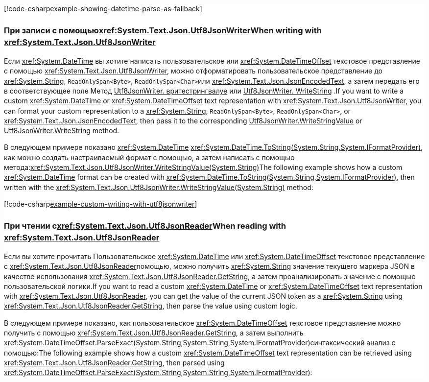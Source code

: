 [!code-csharp[example-showing-datetime-parse-as-fallback](~/samples/snippets/standard/datetime/json/csharp/datetime-converter-examples/example3/Program.cs)]

### <a name="when-writing-with-xrefsystemtextjsonutf8jsonwriter"></a><span data-ttu-id="5fc0c-141">При записи с помощью<xref:System.Text.Json.Utf8JsonWriter></span><span class="sxs-lookup"><span data-stu-id="5fc0c-141">When writing with <xref:System.Text.Json.Utf8JsonWriter></span></span>

<span data-ttu-id="5fc0c-142">Если <xref:System.DateTime> вы хотите написать пользовательское или <xref:System.DateTimeOffset> текстовое представление с помощью <xref:System.Text.Json.Utf8JsonWriter>, можно отформатировать пользовательское представление до <xref:System.String>, `ReadOnlySpan<Byte>`, `ReadOnlySpan<Char>`или <xref:System.Text.Json.JsonEncodedText>, а затем передать его в соответствующее поле Метод [Utf8JsonWriter. вритестрингвалуе](https://docs.microsoft.com/dotnet/api/system.text.json.utf8jsonwriter.writestringvalue?view=netcore-3.0) или [Utf8JsonWriter. WriteString](https://docs.microsoft.com/dotnet/api/system.text.json.utf8jsonwriter.writestring?view=netcore-3.0) .</span><span class="sxs-lookup"><span data-stu-id="5fc0c-142">If you want to write a custom <xref:System.DateTime> or <xref:System.DateTimeOffset> text representation with <xref:System.Text.Json.Utf8JsonWriter>, you can format your custom representation to a <xref:System.String>, `ReadOnlySpan<Byte>`, `ReadOnlySpan<Char>`, or <xref:System.Text.Json.JsonEncodedText>, then pass it to the corresponding [Utf8JsonWriter.WriteStringValue](https://docs.microsoft.com/dotnet/api/system.text.json.utf8jsonwriter.writestringvalue?view=netcore-3.0) or [Utf8JsonWriter.WriteString](https://docs.microsoft.com/dotnet/api/system.text.json.utf8jsonwriter.writestring?view=netcore-3.0) method.</span></span>

<span data-ttu-id="5fc0c-143">В следующем примере показано <xref:System.DateTime> <xref:System.DateTime.ToString(System.String,System.IFormatProvider)>, как можно создать настраиваемый формат с помощью, а затем написать с помощью метода:<xref:System.Text.Json.Utf8JsonWriter.WriteStringValue(System.String)></span><span class="sxs-lookup"><span data-stu-id="5fc0c-143">The following example shows how a custom <xref:System.DateTime> format can be created with <xref:System.DateTime.ToString(System.String,System.IFormatProvider)>, then written with the <xref:System.Text.Json.Utf8JsonWriter.WriteStringValue(System.String)> method:</span></span>

[!code-csharp[example-custom-writing-with-utf8jsonwriter](~/samples/snippets/standard/datetime/json/csharp/custom-writing-with-utf8jsonwriter/Program.cs)]

### <a name="when-reading-with-xrefsystemtextjsonutf8jsonreader"></a><span data-ttu-id="5fc0c-144">При чтении с<xref:System.Text.Json.Utf8JsonReader></span><span class="sxs-lookup"><span data-stu-id="5fc0c-144">When reading with <xref:System.Text.Json.Utf8JsonReader></span></span>

<span data-ttu-id="5fc0c-145">Если вы хотите прочитать Пользовательское <xref:System.DateTime> или <xref:System.DateTimeOffset> текстовое представление с <xref:System.Text.Json.Utf8JsonReader>помощью, можно получить <xref:System.String> значение текущего маркера JSON в качестве использования <xref:System.Text.Json.Utf8JsonReader.GetString>, а затем проанализировать значение с помощью пользовательской логики.</span><span class="sxs-lookup"><span data-stu-id="5fc0c-145">If you want to read a custom <xref:System.DateTime> or <xref:System.DateTimeOffset> text representation with <xref:System.Text.Json.Utf8JsonReader>, you can get the value of the current JSON token as a <xref:System.String> using <xref:System.Text.Json.Utf8JsonReader.GetString>, then parse the value using custom logic.</span></span>

<span data-ttu-id="5fc0c-146">В следующем примере показано, как пользовательское <xref:System.DateTimeOffset> текстовое представление можно получить с помощью <xref:System.Text.Json.Utf8JsonReader.GetString>, а затем выполнить <xref:System.DateTimeOffset.ParseExact(System.String,System.String,System.IFormatProvider)>синтаксический анализ с помощью:</span><span class="sxs-lookup"><span data-stu-id="5fc0c-146">The following example shows how a custom <xref:System.DateTimeOffset> text representation can be retrieved using <xref:System.Text.Json.Utf8JsonReader.GetString>, then parsed using <xref:System.DateTimeOffset.ParseExact(System.String,System.String,System.IFormatProvider)>:</span></span>
